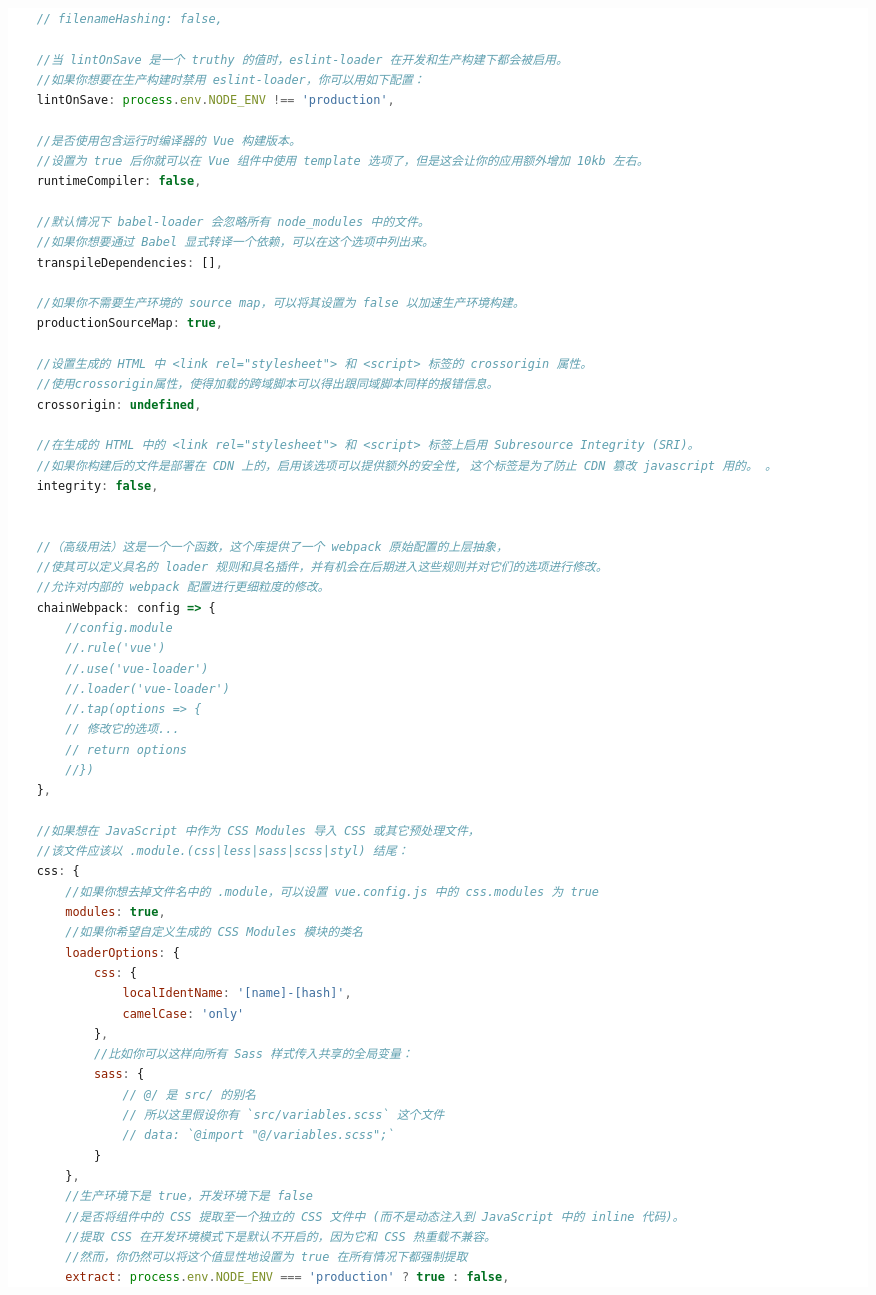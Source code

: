 ```javascript
    // filenameHashing: false,

    //当 lintOnSave 是一个 truthy 的值时，eslint-loader 在开发和生产构建下都会被启用。
    //如果你想要在生产构建时禁用 eslint-loader，你可以用如下配置：
    lintOnSave: process.env.NODE_ENV !== 'production',

    //是否使用包含运行时编译器的 Vue 构建版本。
    //设置为 true 后你就可以在 Vue 组件中使用 template 选项了，但是这会让你的应用额外增加 10kb 左右。
    runtimeCompiler: false,

    //默认情况下 babel-loader 会忽略所有 node_modules 中的文件。
    //如果你想要通过 Babel 显式转译一个依赖，可以在这个选项中列出来。
    transpileDependencies: [],

    //如果你不需要生产环境的 source map，可以将其设置为 false 以加速生产环境构建。
    productionSourceMap: true,

    //设置生成的 HTML 中 <link rel="stylesheet"> 和 <script> 标签的 crossorigin 属性。
    //使用crossorigin属性，使得加载的跨域脚本可以得出跟同域脚本同样的报错信息。
    crossorigin: undefined,

    //在生成的 HTML 中的 <link rel="stylesheet"> 和 <script> 标签上启用 Subresource Integrity (SRI)。
    //如果你构建后的文件是部署在 CDN 上的，启用该选项可以提供额外的安全性, 这个标签是为了防止 CDN 篡改 javascript 用的。 。
    integrity: false,


    //（高级用法）这是一个一个函数，这个库提供了一个 webpack 原始配置的上层抽象，
    //使其可以定义具名的 loader 规则和具名插件，并有机会在后期进入这些规则并对它们的选项进行修改。
    //允许对内部的 webpack 配置进行更细粒度的修改。
    chainWebpack: config => {
        //config.module
        //.rule('vue')
        //.use('vue-loader')
        //.loader('vue-loader')
        //.tap(options => {
        // 修改它的选项...
        // return options
        //})
    },

    //如果想在 JavaScript 中作为 CSS Modules 导入 CSS 或其它预处理文件，
    //该文件应该以 .module.(css|less|sass|scss|styl) 结尾：
    css: {
        //如果你想去掉文件名中的 .module，可以设置 vue.config.js 中的 css.modules 为 true
        modules: true,
        //如果你希望自定义生成的 CSS Modules 模块的类名
        loaderOptions: {
            css: {
                localIdentName: '[name]-[hash]',
                camelCase: 'only'
            },
            //比如你可以这样向所有 Sass 样式传入共享的全局变量：
            sass: {
                // @/ 是 src/ 的别名
                // 所以这里假设你有 `src/variables.scss` 这个文件
                // data: `@import "@/variables.scss";`
            }
        },
        //生产环境下是 true，开发环境下是 false
        //是否将组件中的 CSS 提取至一个独立的 CSS 文件中 (而不是动态注入到 JavaScript 中的 inline 代码)。
        //提取 CSS 在开发环境模式下是默认不开启的，因为它和 CSS 热重载不兼容。
        //然而，你仍然可以将这个值显性地设置为 true 在所有情况下都强制提取
        extract: process.env.NODE_ENV === 'production' ? true : false,
```